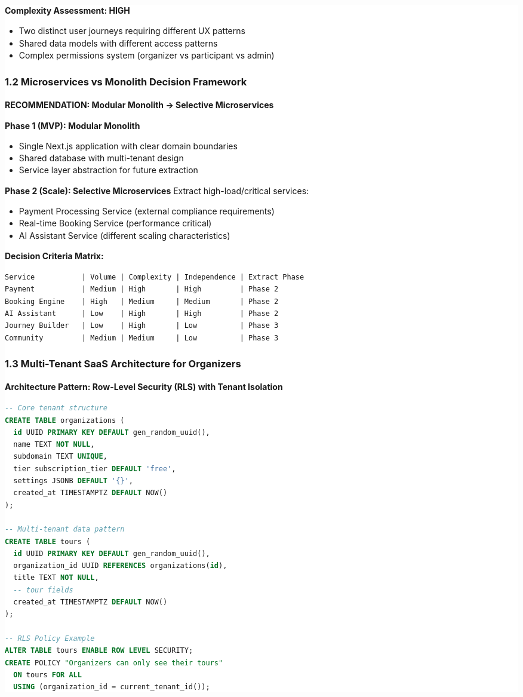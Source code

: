 **Complexity Assessment: HIGH**
- Two distinct user journeys requiring different UX patterns
- Shared data models with different access patterns
- Complex permissions system (organizer vs participant vs admin)

### 1.2 Microservices vs Monolith Decision Framework

**RECOMMENDATION: Modular Monolith → Selective Microservices**

**Phase 1 (MVP): Modular Monolith**
- Single Next.js application with clear domain boundaries
- Shared database with multi-tenant design
- Service layer abstraction for future extraction

**Phase 2 (Scale): Selective Microservices**
Extract high-load/critical services:
- Payment Processing Service (external compliance requirements)
- Real-time Booking Service (performance critical)
- AI Assistant Service (different scaling characteristics)

**Decision Criteria Matrix:**
```
Service           | Volume | Complexity | Independence | Extract Phase
Payment           | Medium | High       | High         | Phase 2
Booking Engine    | High   | Medium     | Medium       | Phase 2
AI Assistant      | Low    | High       | High         | Phase 2
Journey Builder   | Low    | High       | Low          | Phase 3
Community         | Medium | Medium     | Low          | Phase 3
```

### 1.3 Multi-Tenant SaaS Architecture for Organizers

**Architecture Pattern: Row-Level Security (RLS) with Tenant Isolation**

```sql
-- Core tenant structure
CREATE TABLE organizations (
  id UUID PRIMARY KEY DEFAULT gen_random_uuid(),
  name TEXT NOT NULL,
  subdomain TEXT UNIQUE,
  tier subscription_tier DEFAULT 'free',
  settings JSONB DEFAULT '{}',
  created_at TIMESTAMPTZ DEFAULT NOW()
);

-- Multi-tenant data pattern
CREATE TABLE tours (
  id UUID PRIMARY KEY DEFAULT gen_random_uuid(),
  organization_id UUID REFERENCES organizations(id),
  title TEXT NOT NULL,
  -- tour fields
  created_at TIMESTAMPTZ DEFAULT NOW()
);

-- RLS Policy Example
ALTER TABLE tours ENABLE ROW LEVEL SECURITY;
CREATE POLICY "Organizers can only see their tours" 
  ON tours FOR ALL 
  USING (organization_id = current_tenant_id());
```
